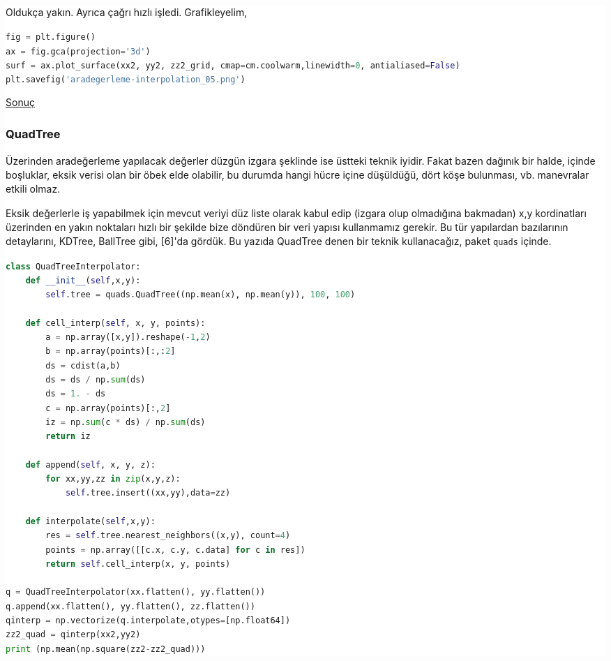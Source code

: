 Oldukça yakın. Ayrıca çağrı hızlı işledi. Grafikleyelim,

```python
fig = plt.figure()
ax = fig.gca(projection='3d')
surf = ax.plot_surface(xx2, yy2, zz2_grid, cmap=cm.coolwarm,linewidth=0, antialiased=False)
plt.savefig('aradegerleme-interpolation_05.png')
```

[Sonuç](aradegerleme-interpolation_05.png)

### QuadTree

Üzerinden aradeğerleme yapılacak değerler düzgün izgara şeklinde ise
üstteki teknik iyidir. Fakat bazen dağınık bir halde, içinde
boşluklar, eksik verisi olan bir öbek elde olabilir, bu durumda hangi
hücre içine düşüldüğü, dört köşe bulunması, vb. manevralar etkili
olmaz.

Eksik değerlerle iş yapabilmek için mevcut veriyi düz liste olarak
kabul edip (izgara olup olmadığına bakmadan) x,y kordinatları
üzerinden en yakın noktaları hızlı bir şekilde bize döndüren bir veri
yapısı kullanmamız gerekir. Bu tür yapılardan bazılarının detaylarını,
KDTree, BallTree gibi, [6]'da gördük. Bu yazıda QuadTree denen bir teknik
kullanacağız, paket `quads` içinde.

```python
class QuadTreeInterpolator:
    def __init__(self,x,y):
        self.tree = quads.QuadTree((np.mean(x), np.mean(y)), 100, 100)

    def cell_interp(self, x, y, points):
        a = np.array([x,y]).reshape(-1,2)
        b = np.array(points)[:,:2]
        ds = cdist(a,b)
        ds = ds / np.sum(ds)
        ds = 1. - ds
        c = np.array(points)[:,2]
        iz = np.sum(c * ds) / np.sum(ds)
        return iz

    def append(self, x, y, z):
        for xx,yy,zz in zip(x,y,z):
            self.tree.insert((xx,yy),data=zz)
            
    def interpolate(self,x,y):
        res = self.tree.nearest_neighbors((x,y), count=4)
        points = np.array([[c.x, c.y, c.data] for c in res])
        return self.cell_interp(x, y, points)               

q = QuadTreeInterpolator(xx.flatten(), yy.flatten())
q.append(xx.flatten(), yy.flatten(), zz.flatten())    
qinterp = np.vectorize(q.interpolate,otypes=[np.float64])
zz2_quad = qinterp(xx2,yy2)
print (np.mean(np.square(zz2-zz2_quad)))
```
